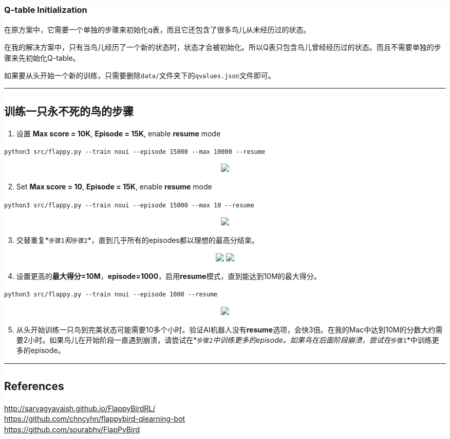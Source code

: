 ### Q-table Initialization

在原方案中，它需要一个单独的步骤来初始化q表，而且它还包含了很多鸟儿从未经历过的状态。

在我的解决方案中，只有当鸟儿经历了一个新的状态时，状态才会被初始化。所以Q表只包含鸟儿曾经经历过的状态。而且不需要单独的步骤来先初始化Q-table。

如果要从头开始一个新的训练，只需要删除`data/`文件夹下的`qvalues.json`文件即可。

---

## 训练一只永不死的鸟的步骤

1. 设置 **Max score = 10K**, **Episode = 15K**, enable **resume** mode

``` dos
python3 src/flappy.py --train noui --episode 15000 --max 10000 --resume
```

<p align="center"><img src="res/episode_15K_max_10K.png" width="500"></p>  

2. Set **Max score = 10**, **Episode = 15K**, enable **resume** mode

``` dos
python3 src/flappy.py --train noui --episode 15000 --max 10 --resume
```

<p align="center"><img src="res/episode_15K_max_10.png" width="500"></p>  

3. 交替重复*`步骤1`*和*`步骤2`*，直到几乎所有的episodes都以理想的最高分结束。

<p align="center">
<img src="res/episode_1K_max_10K.png" width="400">
<img src="res/episode_100K_max_10.png" width="400">
</p>

4. 设置更高的**最大得分=10M**，**episode=1000**，启用**resume**模式，直到能达到10M的最大得分。

``` dos
python3 src/flappy.py --train noui --episode 1000 --resume
```

<p align="center"><img src="res/episode_2_max_10M_1.png" width="500"></p>  

5. 从头开始训练一只鸟到完美状态可能需要10多个小时。验证AI机器人没有**resume**选项，会快3倍。在我的Mac中达到10M的分数大约需要2小时。如果鸟儿在开始阶段一直遇到崩溃，请尝试在*`步骤2`*中训练更多的episode。如果鸟在后面阶段崩溃，尝试在*`步骤1`*中训练更多的episode。

---

## References

http://sarvagyavaish.github.io/FlappyBirdRL/  
https://github.com/chncyhn/flappybird-qlearning-bot  
https://github.com/sourabhv/FlapPyBird  

